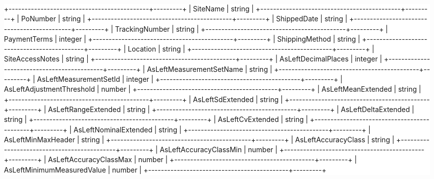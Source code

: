 +--------------------------------------------+---------+
| SiteName                                   | string  |
+--------------------------------------------+---------+
| PoNumber                                   | string  |
+--------------------------------------------+---------+
| ShippedDate                                | string  |
+--------------------------------------------+---------+
| TrackingNumber                             | string  |
+--------------------------------------------+---------+
| PaymentTerms                               | integer |
+--------------------------------------------+---------+
| ShippingMethod                             | string  |
+--------------------------------------------+---------+
| Location                                   | string  |
+--------------------------------------------+---------+
| SiteAccessNotes                            | string  |
+--------------------------------------------+---------+
| AsLeftDecimalPlaces                        | integer |
+--------------------------------------------+---------+
| AsLeftMeasurementSetName                   | string  |
+--------------------------------------------+---------+
| AsLeftMeasurementSetId                     | integer |
+--------------------------------------------+---------+
| AsLeftAdjustmentThreshold                  | number  |
+--------------------------------------------+---------+
| AsLeftMeanExtended                         | string  |
+--------------------------------------------+---------+
| AsLeftSdExtended                           | string  |
+--------------------------------------------+---------+
| AsLeftRangeExtended                        | string  |
+--------------------------------------------+---------+
| AsLeftDeltaExtended                        | string  |
+--------------------------------------------+---------+
| AsLeftCvExtended                           | string  |
+--------------------------------------------+---------+
| AsLeftNominalExtended                      | string  |
+--------------------------------------------+---------+
| AsLeftMinMaxHeader                         | string  |
+--------------------------------------------+---------+
| AsLeftAccuracyClass                        | string  |
+--------------------------------------------+---------+
| AsLeftAccuracyClassMin                     | number  |
+--------------------------------------------+---------+
| AsLeftAccuracyClassMax                     | number  |
+--------------------------------------------+---------+
| AsLeftMinimumMeasuredValue                 | number  |
+--------------------------------------------+---------+